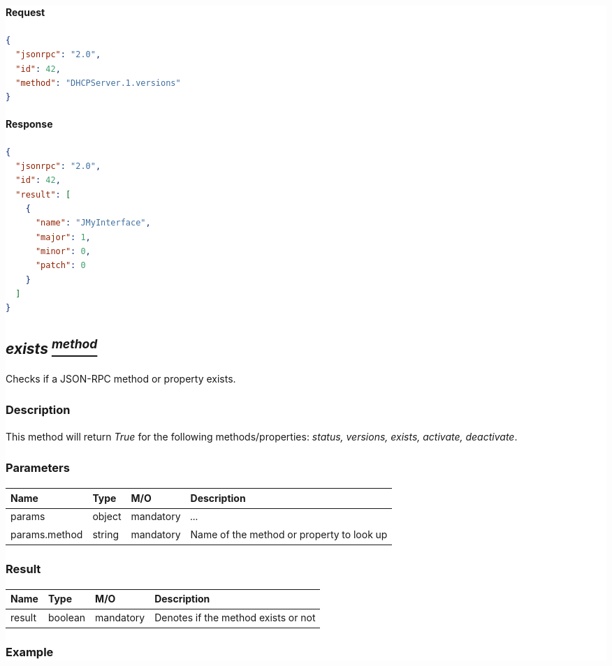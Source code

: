 #### Request

```json
{
  "jsonrpc": "2.0",
  "id": 42,
  "method": "DHCPServer.1.versions"
}
```

#### Response

```json
{
  "jsonrpc": "2.0",
  "id": 42,
  "result": [
    {
      "name": "JMyInterface",
      "major": 1,
      "minor": 0,
      "patch": 0
    }
  ]
}
```

<a id="method_exists"></a>
## *exists [<sup>method</sup>](#head_Methods)*

Checks if a JSON-RPC method or property exists.

### Description

This method will return *True* for the following methods/properties: *status, versions, exists, activate, deactivate*.

### Parameters

| Name | Type | M/O | Description |
| :-------- | :-------- | :-------- | :-------- |
| params | object | mandatory | *...* |
| params.method | string | mandatory | Name of the method or property to look up |

### Result

| Name | Type | M/O | Description |
| :-------- | :-------- | :-------- | :-------- |
| result | boolean | mandatory | Denotes if the method exists or not |

### Example

